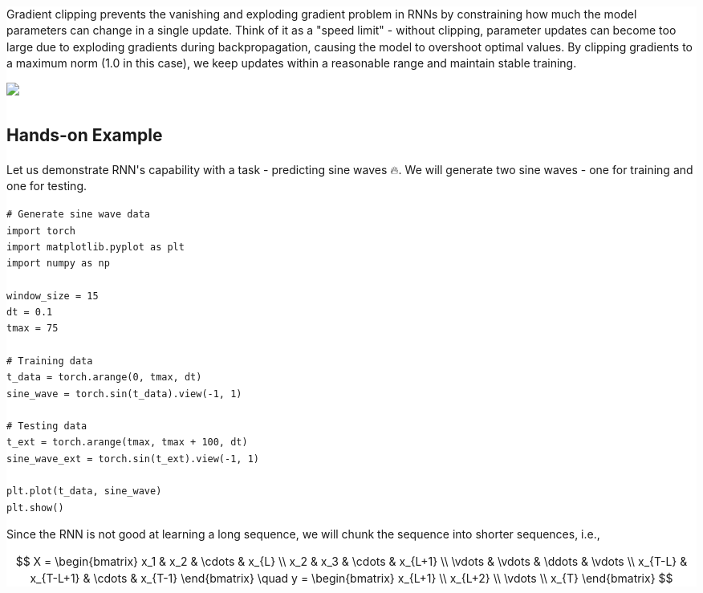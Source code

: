 Gradient clipping prevents the vanishing and exploding gradient problem in RNNs by constraining how much the model parameters can change in a single update. Think of it as a "speed limit" - without clipping, parameter updates can become too large due to exploding gradients during backpropagation, causing the model to overshoot optimal values. By clipping gradients to a maximum norm (1.0 in this case), we keep updates within a reasonable range and maintain stable training.

![](https://spotintelligence.com/wp-content/uploads/2023/12/gradient-clipping-example.jpg)


## Hands-on Example

Let us demonstrate RNN's capability with a task - predicting sine waves 🔥. We will generate two sine waves - one for training and one for testing.

```{code-cell} ipython
# Generate sine wave data
import torch
import matplotlib.pyplot as plt
import numpy as np

window_size = 15
dt = 0.1
tmax = 75

# Training data
t_data = torch.arange(0, tmax, dt)
sine_wave = torch.sin(t_data).view(-1, 1)

# Testing data
t_ext = torch.arange(tmax, tmax + 100, dt)
sine_wave_ext = torch.sin(t_ext).view(-1, 1)

plt.plot(t_data, sine_wave)
plt.show()
```

Since the RNN is not good at learning a long sequence, we will chunk the sequence into shorter sequences, i.e.,

$$
X = \begin{bmatrix}
x_1 & x_2 & \cdots & x_{L} \\
x_2 & x_3 & \cdots & x_{L+1} \\
\vdots & \vdots & \ddots & \vdots \\
x_{T-L} & x_{T-L+1} & \cdots & x_{T-1}
\end{bmatrix}
\quad
y = \begin{bmatrix}
x_{L+1} \\
x_{L+2} \\
\vdots \\
x_{T}
\end{bmatrix}
$$
